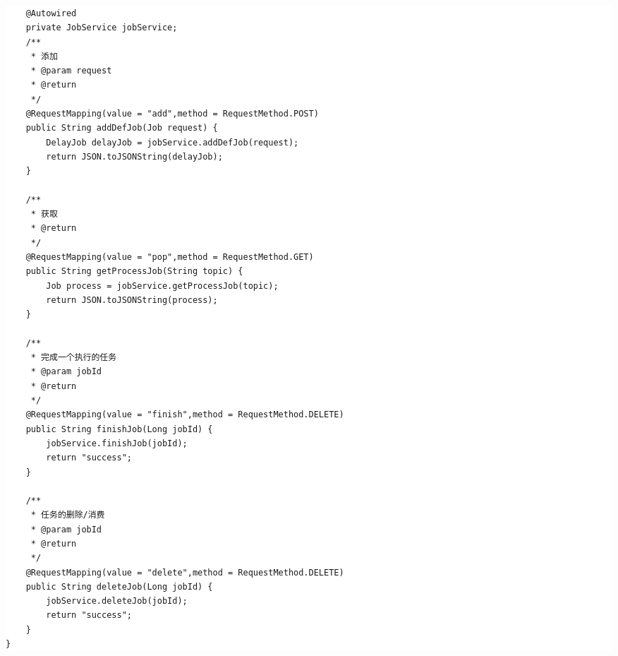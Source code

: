         @Autowired
        private JobService jobService;
        /**
         * 添加
         * @param request
         * @return
         */
        @RequestMapping(value = "add",method = RequestMethod.POST)
        public String addDefJob(Job request) {
            DelayJob delayJob = jobService.addDefJob(request);
            return JSON.toJSONString(delayJob);
        }
    
        /**
         * 获取
         * @return
         */
        @RequestMapping(value = "pop",method = RequestMethod.GET)
        public String getProcessJob(String topic) {
            Job process = jobService.getProcessJob(topic);
            return JSON.toJSONString(process);
        }
    
        /**
         * 完成一个执行的任务
         * @param jobId
         * @return
         */
        @RequestMapping(value = "finish",method = RequestMethod.DELETE)
        public String finishJob(Long jobId) {
            jobService.finishJob(jobId);
            return "success";
        }
        
        /**
         * 任务的删除/消费
         * @param jobId
         * @return
         */
        @RequestMapping(value = "delete",method = RequestMethod.DELETE)
        public String deleteJob(Long jobId) {
            jobService.deleteJob(jobId);
            return "success";
        }
    }
